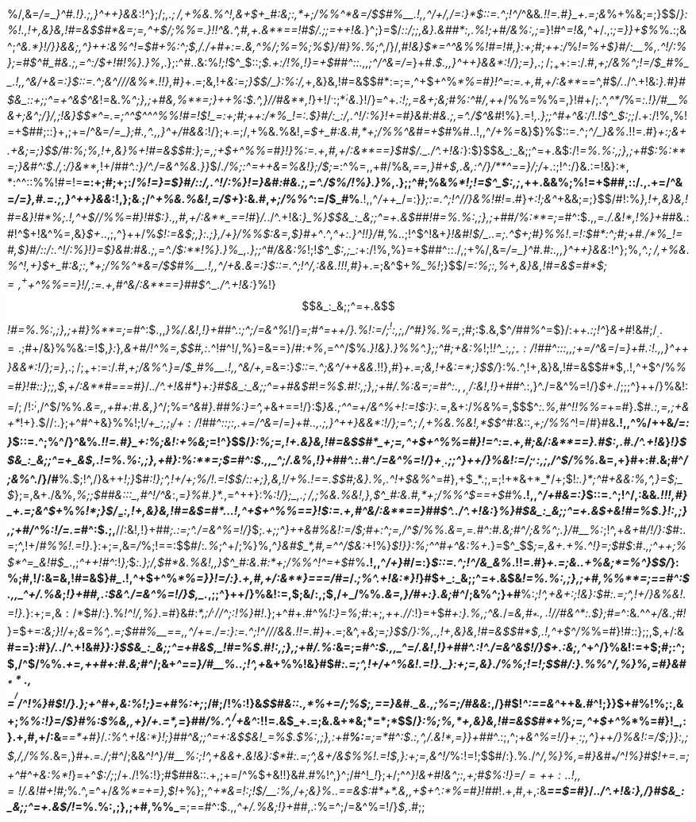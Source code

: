%/,&=*/=_}^#.!}.;,}^++}&&*:!^};/;_,.$;/,$+%&.%^!,&+$+_#:&;:,*+;/%%^*&=/$$#%__.!,,^*/+/,*/=:}*$::=.^;!^/_^&&*.!!=.#}_+.=;&*%+%&;*=*;}$$/_}:%!.,!+,&}&,!#=&$$#*&=;=,^+$/;%_*%=.}!!^_&.^,#,+_.&**_==_!#$_/._;;=++!&.*}^;}=$/_::/;;,&}.&$%/!_++$##*:,.%!;+#/&%:,;=_}!#^_=!&,_^+/.,:*;=}}+$%*%.:;&^;_^&.*}!/}}$%_$&&;,^}++:&%^!_=*$#+%:^;$,/$./+%:*!!./$#+:=.&_,^%/;%=%;%$}/#}_%.%;*^,/}/,*#!&}$$*=%:!;^^$^^&_%%!#=!#,_}:+;#;++:/*%_!=%+$}#/:__%,.^!/:%}*;=#$^#_#&.;,=^:/$+!*#!%}.}%_,.};:^#..&:%*!;!*$^_$::;_$.+:/!%,!}=+$##^::.,,;^*/^&=*/=_}+#._$.,,}^++}&&*:!/};=}_,.$;/;_+%&.%&!,=*$+:=:/.#,*+;/&%^;!=/$_#%__.!,,^&/+*_*&=:}*$::=.^;&^///&%*.!!},#}_+.=;&,!+*&:*=*;}$$/_}:%:/,*+,&}&,!#=&$$#*:=;=,^+$+^%_*%=#}!^=:=.+,#,+/:&**_==^,#$_/._./^.+!&:*}.#}#$&_::+;;^=+^&$^&*!=&$.$%*^;},;+#&,%_**=;}++%:$.^,_}//#&**,!*}+$!/^.:;*^;$*&.*}!/}=^+_.:!;,=&+;&$%&*#^!$;#%:^#/,++_/%%=%%=,}!#+/;.^,_^*/_%=*:.!}/#__%&+;&^;/}/,;_!&}$$*^=.=;^^$^^^_%%!#=!$!_=:+;#;++:/*%_!=:.$}#/:_:/,.^!/:%}!+=#}&#:#&.;,=^./$^&*#!%}.=!_,.};;^#+^&:*/!.!*$^_$:;;_/.+:/!%,%!=+$##;::}+,;+=/^&=*/=_};#.,^.,,}^+/#&&*:!/};$+_^.=;/,$+%&.%&!,=_$+_#:&.#,*+;/%%^&#=+$_#%#..!,,^*/+%=*&}$}%$::=.^;*^/_}&%*.!!=.#}_+:*;&+.+*&;*=*;}$$/#*:%;%,!+,&}%+!#=&$$#*:};=,;+$+^%_*%=#}!}%:=.+,#,+/:&**_==}$#$_/._./^.+!&:*}:$}$$&_:_&;;^=+.&$:/!_=%$.$%:,;},;+#$:%:**=;}&#^:$./,_:*/}&**,*!+/##_^.:}/^./=&^%&.}}_$/_./%;:^=++&=%&!};/$;_=:^%=,,+#/%&_,==,}*#+$,.&,:^*/}/**^==}/;/_+.:;!^:/}&.:=!&}:$*,*:%;,^$^^::%%!#=!=__=:+;#;+;:/*%_!=}=$}#/:_:/,.^!/:%}!$=$}&#:#&.;,=^./$%/*_!%}.}%_,.};;^#;%&_%*!;!=$^_$:,;_,++.&&%;%!=+$##,::/.,.+=/^&=*/=_},#.=_.;,}^++}&&*:!,};&$_^.$;/^_+%&.%&!,=/$+_}:&.#,*+;/%%^*:=/$_#%__.!,,^*/++_*/=:}*};:=.^;!^//}&%!#!*=.#}_+:!;&^_+&&;*=*;}$$/#!:%_},!+,&}&,!#=&}!#*%;.!,^+$//%_*%=#}!#$:}.,,#,+/:&**_==!*#}_/._./^.+!&:*}_%}$$&_:_&;;^=+.&$##!#=%$.$%:,;},;+##/%:**=;=*#^:$.,,_=./.&!*,!%}+##_&.:#!^$+!&^%=,&}_$+_..,;,^}++/%_$!:=&$;,}:.;},/+}/%%$:&=,$}#+^_.^,_^*+:.}*^!!}/#,_%..;!^$^!&+*}!&#!$/_..=;.^$+;#}%%!.=!:$#*:^;#;+#./*%_!=#,$}#/:_:/:.^!/:%}!}=$}&#:#&.;,=^./$:**_!%}.}%_,.};;^#/&&:%*!;!*$^_$:,;_:*+:/!%,%}=+$##^::./,;+%/,&=*/=_}^#.#:.,,}^++}&&*:!^};%,_^.$;/,$+%&.%^!,+}$+_#:&;:,*+;/%%^*&=/$$#%__.!,,^*/+&.*&=:}*$::=.^;!^/,:&&*.!!!,#}_+.=;&^$+*%_%!*;}$$/_=:%;:,%+,&}&,!#=&$=#*$$;=,^+$+^%_*%==}!/,:=.+,#^&/:&**_==}##$_^._./^.+!&:*}%!}$$&_:_&;;^=+.&$$*!#=%$.$%:,;},;+#}_%_**=;=*#^:$.,,_}%/.&!*,*!}+##_^.:*;^;/=&^%*!/}_$%_.$=;#^=++/}.%!:=/$;^!:,;$,/^*#}%.*%=,_;#;:$.&,$^*/##%*^=$}/:+_+.:;!^_}*&+*#!&#;$/_..=.;$#+/&}%%&:=!$,_}:_}_,&+#/*!^*%=,$$#,:_.^!#^!/,%}=&==}/#:_+%_,=^^/$%.*}!&}.}%%^.};;^#;+&:%*!;!*!^_$:,;_^_+:/!%,%!=+$##^:::,,;+=/^&=*/=_}+#.:!.,,}^++}&&*:!/};=}_,.$;/;_+%&.%&!,=*$+:=:/.#,*+;/&%^.}=/$_#%__.!,,^&/+,=*&=:}*$::=.^;&^/++&&*.!!},#}_+.=;&,!+*&:*=*;}$$/_}:%.^,!+,&}&,!#=&$$#*$,.!,^+$^/%_*%=#}!#::};;,$,+/:&**#===*#}_/._./^.+!&#*}+:}#$&_:_&;;^=+#&$#_!_=%$.#!:,;},;+#/.%:*&=;=*#^:$.,,_,$/:&!*,*!}+##_^.:,}^./=&^%=!/}_$+_./;;;^}++/}%&!:=/$;/!:^;$,/^$/%%.*&=,,+#+:#.&,}^*/;%=*^&#}.##_%:_}=^,+*&+==!/}:$*_}&.;^^=+/&^%+!:=!$:_}:.*=,&+:/*%&*%=,$$$^*:.%,#^!!%%=*+=#}.$#_*.:,=,;+*&+*_!+}.$//:.};+^#^+&}%%!;!*/+_$:,;_!/+:/!%,%!%+$##^::;:,.+=/^&=*/=_}+#..,.;,}^++}&&*:!/};_=_^.$;/,$+%&.%&!,*$$^_#:&::,*+;/%%^*!=/#}#&__.!,,^%/++&*/=:}*$::=.^;%^/}^&%*.!!=.#}_+:%;&!:+%&;*=!^}$$/_}:%;=,!+.&}&,!#=&$$#*_+;=,^+$+^%_*%=#}!=^:=.+,#;&/:&**_==}.#$:,.#./^.+!&_*}*!}$$&_:_&;;^=+_&$,.!_=%$.$%:,;},_+#}:%:**=;$=#^:$.,,_^;/.&%*,*!}+##_^.:.#^./=&^%=!/}_$+_..$;;^}++/}%&!:=/$;^,:,;$,/^$/%%.*&=,+}#+:#.&;#^*/;&%*^./}/#__%.$;!^,/}&++_!;}_$*#:!};^,!+/+;%/!.=!$$/::+;},&,!/+%.!==.$$#;&}.%,.^!+$&%*^=#},+$_*.;,=;!+*&+*_*/+;$!_:.}*;^#+&&:%,^,}=$;_$_};=,&+./&%,*%;;$##&:::_,#^!/^&*:,=_}%#.}*._,=^++}:%*:!/};_*_,.$;/,$;%&.%&!,},$^_#:&.#,*+;/%%^$==+$_#%__.!,,^*/+*#*&=:}*$::=.^;!^/,:&&*.!!!,#}_+.=;&^$+*%_%!*;}$$/_=:%+$,!+,&}&,!#=&$=#*...!,^+$+^%_*%==}!$_:=.+,#^&/:&**_==}##$_^._./^.+!&:*}*%}#$&_:_&;;^=+.&$+&!#=%$.}!:,;},;+#/^%:!/=.=*#^:$.;,__//:&!*,*!}+##_;.:=;^./=&^%=!/}_$;_.*+;;^}++&#%&!:=/$;#+:^;=,/^$/%%.*&=,=.#^:#.&;#^*/;&%*^;.}/#__%:_;!^,+*&+#/!/}:$*#:.=;^,!+/_#%%!.=!}._}:+;=,&=*/*%;!==:$$#/:_.%_;^+/;%}%,^_}&#$_*,#,=^^/$&:_+!%}_$!}}:%;^^#+^&:%+._}=$^_$$_;=,&+.+%.^!}=;$#$_:#.*,;^++;%$*^=_&!#$_*.,;*^++!#^*:!*};*$_:.};/,$#*&.%&!,,}$^_#:&.#:*+;/%%^!^=+$_#%__.!,,^*/+}#*/=:}*$::=.^;!^/&_&%*.!!=.#}_+.=;&..+%&;*=%^}$$/_}:%;#,!/:&=&,!#=&$}#*_*.!,^+$+^%_*%=}}!=/:}.+,#,+/:&**}===/#=_/._;%^.+!&:*}!_}#$+_:_&;;^=+.&$&*!_=%$.$%:,;},;+#,%%_**=;==#^:$.,,_^+/.%&*;*!}+##_,.:$&^./=&^%=!/}_$,_.*,;;^}++/}%&!:=,$;&/:,;$,/+_/%%.*&=,}/#+:}.&;#^*/;&%*^*;}+#__%:_;!^,+*&+:;!&}:$*#:.=;^,!+/}&%&!.=!}._}:+;=,&$:/*%;!=!;$$#/:}.%*!^!/,%}*.=#}&#:_*$,;/^,/$/^;:!%}#$!$_.};+^#+.#^%*!:}=%;#*:+;_,++.//_:!}=+$#*+:}.%,;^&$.%$*/=_&,#$_*.,.!$//#&^*:.$};#=_^:&.^^_+/&.;#!_}=$+_=:&;}!/+;&=%^,.=;$##%__==,,^*/+=.*/=:}*$:$=.^;!^///&&*.!!=.#}_+.=;&^,+*&;*=*;}$$/_}:%,.,!+,&}&,!#=&$$#*$,.!,^+$^/%_*%=#}!#::};;,$,+/:&**#==}:#}_/._./^.+!&#*}}:}$$&_:_&;;^=+#&$,_!#=%$.#!:,;},;+#/.%:*&=;=*#^:$.,,_^=/.&!*,*!}+##_^.:_!^./=&^&$!/}_$+_.:&;,^*+^/}%&!:=+$;#;:^;$,/^$/%%.*+=,++#+:#.&;#^*/;&+*^==}/#__%..;!^,+*&+%%!&}#$*#:.=;^,!+/+^%&!.=!}._}:+;=,&}./%%;!=!;$$#/:}.%%*^*/,%}%,=#}&#$_**.,=^^/$/^*_!%}#$!/}.};+^#+,&:%*!;}=*+#%:+;_;/#;/!%:!}&*$$#&::.,*%+=/;%$;,==}&#._&.,;%=;/#&&*:,/}#$!_^:==&^_++&.#^!;}}$+#%!%;:,&+;_%%:!}=/$}#%:$%&,,+}/+.=*,=_}*##/%.^,$^/$+&^*:!!=.&$_+.=;&.&+*&;*=*;*$$/_}:%;%,*+,&}&,!#=&$$#*+%;=,^+$+^%_*%=#}!_,:}.+,#,+/:&**_==*+#}_/._:%^.+!&:*}!;}##^___&;;^=+:&$$&!_=%$.$%:,;},:+#**%:**=;=*#^:$.:,_^,/.&!*,=}}+##_^.:;,^;+*&^%=!/}_$+_.:$;,^}++/}%&!:=/$;}}:,;$,/,_/%%.*&=,}*#+.=./;#^*/;&&*^!^}/#__%:_;!^,+&&+.&!&}:$*#:.=;^,&+/&$%%!.=!$,_}:+;=,&^!/*%:!=!;$$#/:}.%./^*/,%}%,=#}&#$_*%,;!^^/$/^*_!%}#$!+=.=;+^#^+&:%*!_}=+^_$:/;_;/+./!%:!};#$##&::.+,;+=/^%$+&!!}&#.#%!^,}^;/#^!*_!*};$+/%.$;^^_}!&$%*!,=*$+#!&^;:,*+;#$%:!}=/$=++:..!,,=!/.%$*&!#+!#;_%.^,=^+/_&%*=+=},$!_+%};,^_+*&_*=!:;!$/__:%*_,/+;&}%..==&$:#*+*.&,,+$+^.:*%=#}!##_!.+,#,+,:&**_==$=#}_/._./^.+!&:*},/}#$&_:_&;;^=+.&$*/!_=%$.$%:,;},;+#,%%_**=;==#^:$.,,_^+/.%&*;*!}+##_,.:%=^;/=&^%=!/}_$,_.#;;